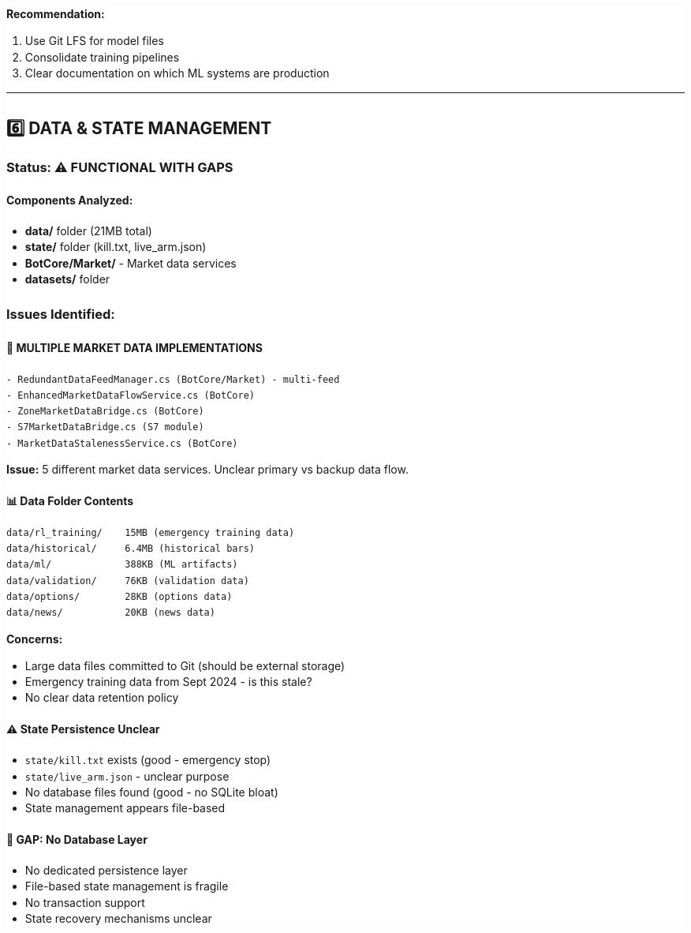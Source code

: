 **Recommendation:**
1. Use Git LFS for model files
2. Consolidate training pipelines
3. Clear documentation on which ML systems are production

---

## 6️⃣ **DATA & STATE MANAGEMENT**

### Status: ⚠️ **FUNCTIONAL WITH GAPS**

#### Components Analyzed:
- **data/** folder (21MB total)
- **state/** folder (kill.txt, live_arm.json)
- **BotCore/Market/** - Market data services
- **datasets/** folder

### Issues Identified:

#### 🔀 MULTIPLE MARKET DATA IMPLEMENTATIONS
```
- RedundantDataFeedManager.cs (BotCore/Market) - multi-feed
- EnhancedMarketDataFlowService.cs (BotCore)
- ZoneMarketDataBridge.cs (BotCore)
- S7MarketDataBridge.cs (S7 module)
- MarketDataStalenessService.cs (BotCore)
```

**Issue:** 5 different market data services. Unclear primary vs backup data flow.

#### 📊 Data Folder Contents
```
data/rl_training/    15MB (emergency training data)
data/historical/     6.4MB (historical bars)
data/ml/             388KB (ML artifacts)
data/validation/     76KB (validation data)
data/options/        28KB (options data)
data/news/           20KB (news data)
```

**Concerns:**
- Large data files committed to Git (should be external storage)
- Emergency training data from Sept 2024 - is this stale?
- No clear data retention policy

#### ⚠️ State Persistence Unclear
- `state/kill.txt` exists (good - emergency stop)
- `state/live_arm.json` - unclear purpose
- No database files found (good - no SQLite bloat)
- State management appears file-based

#### 🚨 GAP: No Database Layer
- No dedicated persistence layer
- File-based state management is fragile
- No transaction support
- State recovery mechanisms unclear
